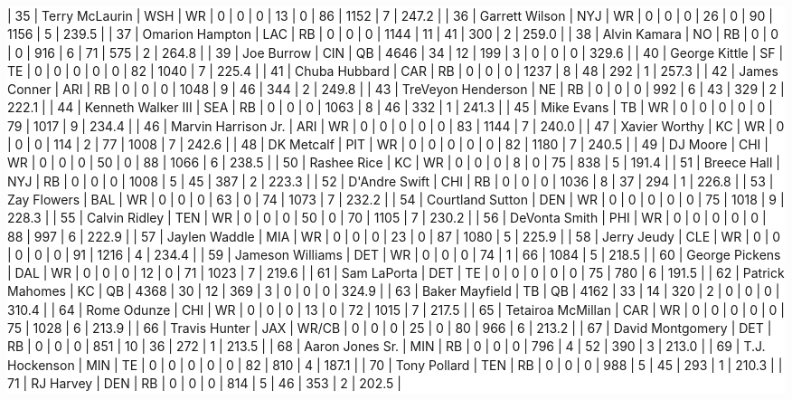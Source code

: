 | 35   | Terry McLaurin         | WSH  | WR    | 0        | 0       | 0   | 13       | 0       | 86  | 1152    | 7      | 247.2          |
| 36   | Garrett Wilson         | NYJ  | WR    | 0        | 0       | 0   | 26       | 0       | 90  | 1156    | 5      | 239.5          |
| 37   | Omarion Hampton        | LAC  | RB    | 0        | 0       | 0   | 1144     | 11      | 41  | 300     | 2      | 259.0          |
| 38   | Alvin Kamara           | NO   | RB    | 0        | 0       | 0   | 916      | 6       | 71  | 575     | 2      | 264.8          |
| 39   | Joe Burrow             | CIN  | QB    | 4646     | 34      | 12  | 199      | 3       | 0   | 0       | 0      | 329.6          |
| 40   | George Kittle          | SF   | TE    | 0        | 0       | 0   | 0        | 0       | 82  | 1040    | 7      | 225.4          |
| 41   | Chuba Hubbard          | CAR  | RB    | 0        | 0       | 0   | 1237     | 8       | 48  | 292     | 1      | 257.3          |
| 42   | James Conner           | ARI  | RB    | 0        | 0       | 0   | 1048     | 9       | 46  | 344     | 2      | 249.8          |
| 43   | TreVeyon Henderson     | NE   | RB    | 0        | 0       | 0   | 992      | 6       | 43  | 329     | 2      | 222.1          |
| 44   | Kenneth Walker III     | SEA  | RB    | 0        | 0       | 0   | 1063     | 8       | 46  | 332     | 1      | 241.3          |
| 45   | Mike Evans             | TB   | WR    | 0        | 0       | 0   | 0        | 0       | 79  | 1017    | 9      | 234.4          |
| 46   | Marvin Harrison Jr.    | ARI  | WR    | 0        | 0       | 0   | 0        | 0       | 83  | 1144    | 7      | 240.0          |
| 47   | Xavier Worthy          | KC   | WR    | 0        | 0       | 0   | 114      | 2       | 77  | 1008    | 7      | 242.6          |
| 48   | DK Metcalf             | PIT  | WR    | 0        | 0       | 0   | 0        | 0       | 82  | 1180    | 7      | 240.5          |
| 49   | DJ Moore               | CHI  | WR    | 0        | 0       | 0   | 50       | 0       | 88  | 1066    | 6      | 238.5          |
| 50   | Rashee Rice            | KC   | WR    | 0        | 0       | 0   | 8        | 0       | 75  | 838     | 5      | 191.4          |
| 51   | Breece Hall            | NYJ  | RB    | 0        | 0       | 0   | 1008     | 5       | 45  | 387     | 2      | 223.3          |
| 52   | D'Andre Swift          | CHI  | RB    | 0        | 0       | 0   | 1036     | 8       | 37  | 294     | 1      | 226.8          |
| 53   | Zay Flowers            | BAL  | WR    | 0        | 0       | 0   | 63       | 0       | 74  | 1073    | 7      | 232.2          |
| 54   | Courtland Sutton       | DEN  | WR    | 0        | 0       | 0   | 0        | 0       | 75  | 1018    | 9      | 228.3          |
| 55   | Calvin Ridley          | TEN  | WR    | 0        | 0       | 0   | 50       | 0       | 70  | 1105    | 7      | 230.2          |
| 56   | DeVonta Smith          | PHI  | WR    | 0        | 0       | 0   | 0        | 0       | 88  | 997     | 6      | 222.9          |
| 57   | Jaylen Waddle          | MIA  | WR    | 0        | 0       | 0   | 23       | 0       | 87  | 1080    | 5      | 225.9          |
| 58   | Jerry Jeudy            | CLE  | WR    | 0        | 0       | 0   | 0        | 0       | 91  | 1216    | 4      | 234.4          |
| 59   | Jameson Williams       | DET  | WR    | 0        | 0       | 0   | 74       | 1       | 66  | 1084    | 5      | 218.5          |
| 60   | George Pickens         | DAL  | WR    | 0        | 0       | 0   | 12       | 0       | 71  | 1023    | 7      | 219.6          |
| 61   | Sam LaPorta            | DET  | TE    | 0        | 0       | 0   | 0        | 0       | 75  | 780     | 6      | 191.5          |
| 62   | Patrick Mahomes        | KC   | QB    | 4368     | 30      | 12  | 369      | 3       | 0   | 0       | 0      | 324.9          |
| 63   | Baker Mayfield         | TB   | QB    | 4162     | 33      | 14  | 320      | 2       | 0   | 0       | 0      | 310.4          |
| 64   | Rome Odunze            | CHI  | WR    | 0        | 0       | 0   | 13       | 0       | 72  | 1015    | 7      | 217.5          |
| 65   | Tetairoa McMillan      | CAR  | WR    | 0        | 0       | 0   | 0        | 0       | 75  | 1028    | 6      | 213.9          |
| 66   | Travis Hunter          | JAX  | WR/CB | 0        | 0       | 0   | 25       | 0       | 80  | 966     | 6      | 213.2          |
| 67   | David Montgomery       | DET  | RB    | 0        | 0       | 0   | 851      | 10      | 36  | 272     | 1      | 213.5          |
| 68   | Aaron Jones Sr.        | MIN  | RB    | 0        | 0       | 0   | 796      | 4       | 52  | 390     | 3      | 213.0          |
| 69   | T.J. Hockenson         | MIN  | TE    | 0        | 0       | 0   | 0        | 0       | 82  | 810     | 4      | 187.1          |
| 70   | Tony Pollard           | TEN  | RB    | 0        | 0       | 0   | 988      | 5       | 45  | 293     | 1      | 210.3          |
| 71   | RJ Harvey              | DEN  | RB    | 0        | 0       | 0   | 814      | 5       | 46  | 353     | 2      | 202.5          |